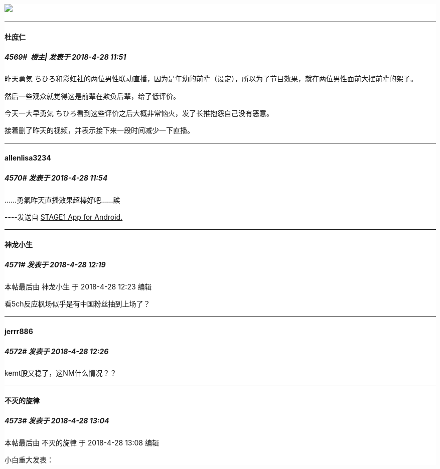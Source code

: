 <img src="https://i0.hdslb.com/bfs/album/0b6b2ba9bc8226b222ad90158c6208e7**8fbda.jpg@518w_1e_1c.webp" referrerpolicy="no-referrer">


*****

####  杜庶仁  
##### 4569#         楼主| 发表于 2018-4-28 11:51


昨天勇気 ちひろ和彩虹社的两位男性联动直播，因为是年幼的前辈（设定），所以为了节目效果，就在两位男性面前大摆前辈的架子。

然后一些观众就觉得这是前辈在欺负后辈，给了低评价。


今天一大早勇気 ちひろ看到这些评价之后大概非常恼火，发了长推抱怨自己没有恶意。

接着删了昨天的视频，并表示接下来一段时间减少一下直播。


*****

####  allenlisa3234  
##### 4570#       发表于 2018-4-28 11:54


……勇氣昨天直播效果超棒好吧……誒


----发送自 [STAGE1 App for Android.](http://stage1.5j4m.com/?1.32)


*****

####  神龙小生  
##### 4571#       发表于 2018-4-28 12:19


 本帖最后由 神龙小生 于 2018-4-28 12:23 编辑 

看5ch反应枫场似乎是有中国粉丝抽到上场了？


*****

####  jerrr886  
##### 4572#       发表于 2018-4-28 12:26


kemt股又稳了，这NM什么情况？？


*****

####  不灭的旋律  
##### 4573#       发表于 2018-4-28 13:04


 本帖最后由 不灭的旋律 于 2018-4-28 13:08 编辑 

小白重大发表：
